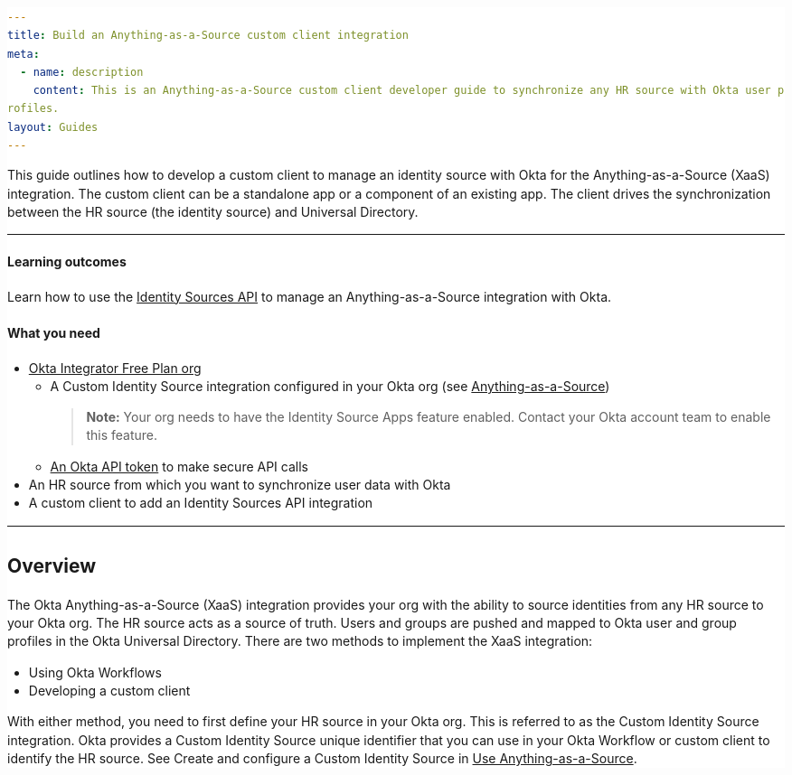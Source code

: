 ```yaml
---
title: Build an Anything-as-a-Source custom client integration
meta:
  - name: description
    content: This is an Anything-as-a-Source custom client developer guide to synchronize any HR source with Okta user profiles.
layout: Guides
---
```


This guide outlines how to develop a custom client to manage an identity source with Okta for the Anything-as-a-Source (XaaS) integration. The custom client can be a standalone app or a component of an existing app. The client drives the synchronization between the HR source (the identity source) and Universal Directory.

---

#### Learning outcomes

Learn how to use the [Identity Sources API](https://developer.okta.com/docs/api/openapi/okta-management/management/tag/IdentitySource/) to manage an Anything-as-a-Source integration with Okta.

#### What you need

* [Okta Integrator Free Plan org](https://developer.okta.com/signup)
  * A Custom Identity Source integration configured in your Okta org (see [Anything-as-a-Source](https://help.okta.com/okta_help.htm?type=oie&id=ext-anything-as-a-source))
      > **Note:** Your org needs to have the Identity Source Apps feature enabled. Contact your Okta account team to enable this feature. <!-- IDENTITY_SOURCE_APPS feature flag needs to be enabled, as only LCM SKUs have this enabled by default. 8/21/2025 update: With the addition of groups, As the IDENTITY_SOURCE_APPS_GROUPS FF depends on the FF IDENTITY_SOURCE_APPS, the above line is still applicable.-->
  * [An Okta API token](/docs/guides/create-an-api-token/) to make secure API calls
* An HR source from which you want to synchronize user data with Okta
* A custom client to add an Identity Sources API integration

---

## Overview

The Okta Anything-as-a-Source (XaaS) integration provides your org with the ability to source identities from any HR source to your Okta org. The HR source acts as a source of truth. Users and groups are pushed and mapped to Okta user and group profiles in the Okta Universal Directory. There are two methods to implement the XaaS integration:

* Using Okta Workflows
* Developing a custom client

With either method, you need to first define your HR source in your Okta org. This is referred to as the Custom Identity Source integration. Okta provides a Custom Identity Source unique identifier that you can use in your Okta Workflow or custom client to identify the HR source. See Create and configure a Custom Identity Source in [Use Anything-as-a-Source](https://help.okta.com/okta_help.htm?type=oie&id=ext-use-xaas).
